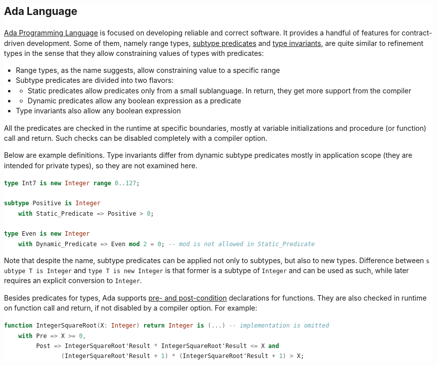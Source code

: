 ## Ada Language

[Ada Programming Language](https://ada-lang.io/) is focused on developing reliable and correct software. It provides
a handful of features for contract-driven development. Some of them, namely range types, [subtype predicates](http://ada-auth.org/standards/12rat/html/Rat12-2-5.html) and
[type invariants](http://ada-auth.org/standards/12rat/html/Rat12-2-4.html), are quite similar to refinement types
in the sense that they allow constraining values of types with predicates:
- Range types, as the name suggests, allow constraining value to a specific range
- Subtype predicates are divided into two flavors:
- - Static predicates allow predicates only from a small sublanguage. In return, they get more support from the compiler
- - Dynamic predicates allow any boolean expression as a predicate
- Type invariants also allow any boolean expression

All the predicates are checked in the runtime at specific boundaries, mostly at variable initializations and 
procedure (or function) call and return. Such checks can be disabled completely with a compiler option.

Below are example definitions. Type invariants differ from dynamic subtype predicates mostly in application scope 
(they are intended for private types), so they are not examined here.

```ada
type Int7 is new Integer range 0..127;
  
subtype Positive is Integer
    with Static_Predicate => Positive > 0;

type Even is new Integer
    with Dynamic_Predicate => Even mod 2 = 0; -- mod is not allowed in Static_Predicate
```

Note that despite the name, subtype predicates can be applied not only to subtypes, but also to new types.
Difference between `subtype T is Integer` and `type T is new Integer` is that former is a subtype of `Integer` and
can be used as such, while later requires an explicit conversion to `Integer`.

Besides predicates for types, Ada supports [pre- and post-condition](http://ada-auth.org/standards/12rat/html/Rat12-2-3.html)
declarations for functions. They are also checked in runtime on function call and return, if not disabled by a compiler option.
For example:

```ada
function IntegerSquareRoot(X: Integer) return Integer is (...) -- implementation is omitted
    with Pre => X >= 0,
         Post => IntegerSquareRoot'Result * IntegerSquareRoot'Result <= X and 
                (IntegerSquareRoot'Result + 1) * (IntegerSquareRoot'Result + 1) > X;
```
